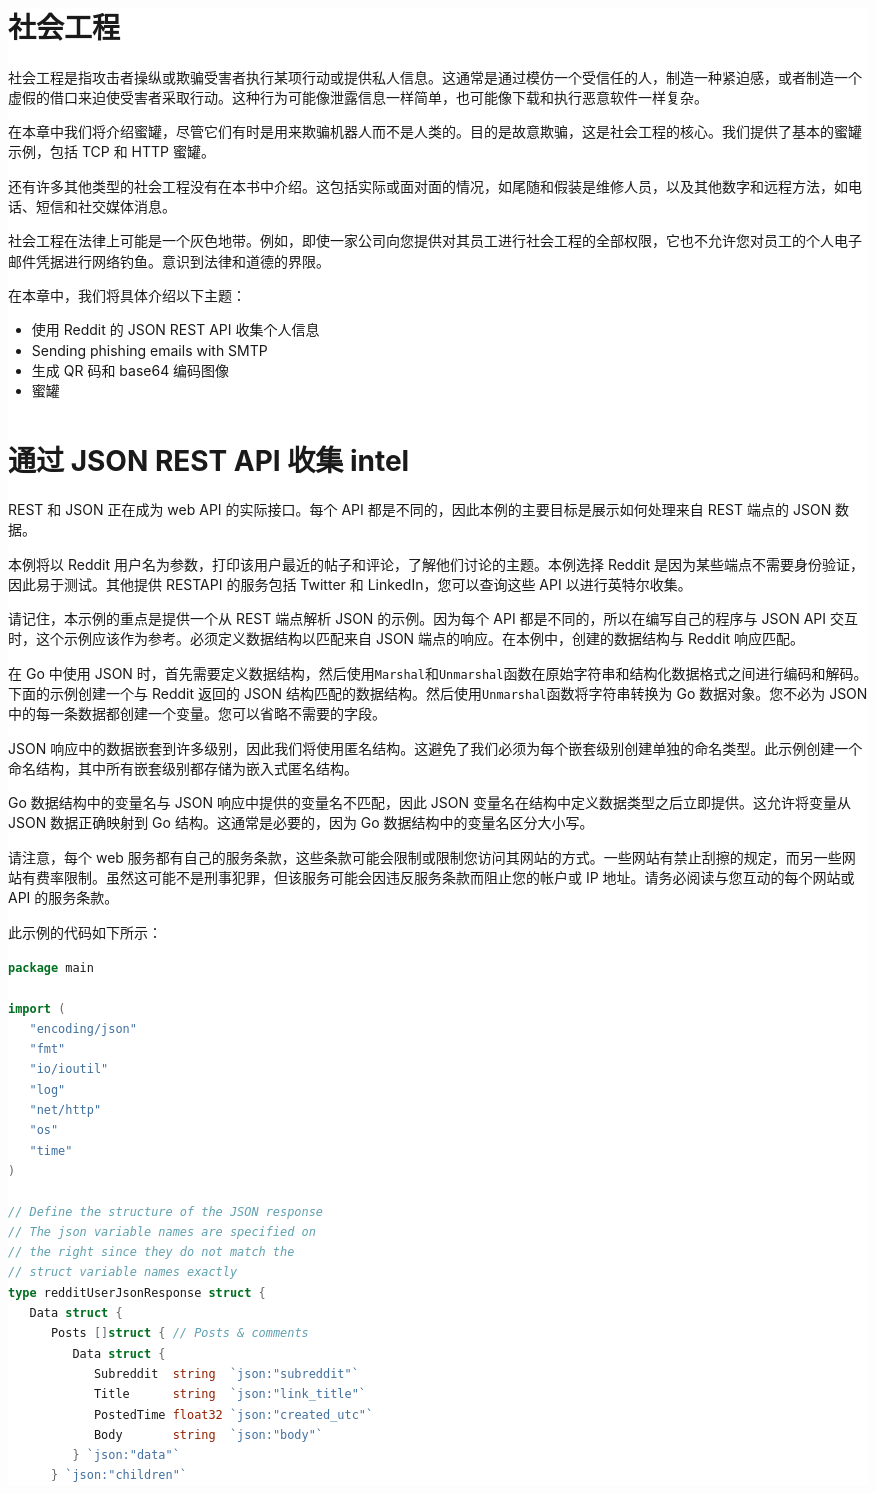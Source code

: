 # 社会工程

社会工程是指攻击者操纵或欺骗受害者执行某项行动或提供私人信息。这通常是通过模仿一个受信任的人，制造一种紧迫感，或者制造一个虚假的借口来迫使受害者采取行动。这种行为可能像泄露信息一样简单，也可能像下载和执行恶意软件一样复杂。

在本章中我们将介绍蜜罐，尽管它们有时是用来欺骗机器人而不是人类的。目的是故意欺骗，这是社会工程的核心。我们提供了基本的蜜罐示例，包括 TCP 和 HTTP 蜜罐。

还有许多其他类型的社会工程没有在本书中介绍。这包括实际或面对面的情况，如尾随和假装是维修人员，以及其他数字和远程方法，如电话、短信和社交媒体消息。

社会工程在法律上可能是一个灰色地带。例如，即使一家公司向您提供对其员工进行社会工程的全部权限，它也不允许您对员工的个人电子邮件凭据进行网络钓鱼。意识到法律和道德的界限。

在本章中，我们将具体介绍以下主题：

*   使用 Reddit 的 JSON REST API 收集个人信息
*   Sending phishing emails with SMTP
*   生成 QR 码和 base64 编码图像
*   蜜罐

# 通过 JSON REST API 收集 intel

REST 和 JSON 正在成为 web API 的实际接口。每个 API 都是不同的，因此本例的主要目标是展示如何处理来自 REST 端点的 JSON 数据。

本例将以 Reddit 用户名为参数，打印该用户最近的帖子和评论，了解他们讨论的主题。本例选择 Reddit 是因为某些端点不需要身份验证，因此易于测试。其他提供 RESTAPI 的服务包括 Twitter 和 LinkedIn，您可以查询这些 API 以进行英特尔收集。

请记住，本示例的重点是提供一个从 REST 端点解析 JSON 的示例。因为每个 API 都是不同的，所以在编写自己的程序与 JSON API 交互时，这个示例应该作为参考。必须定义数据结构以匹配来自 JSON 端点的响应。在本例中，创建的数据结构与 Reddit 响应匹配。

在 Go 中使用 JSON 时，首先需要定义数据结构，然后使用`Marshal`和`Unmarshal`函数在原始字符串和结构化数据格式之间进行编码和解码。下面的示例创建一个与 Reddit 返回的 JSON 结构匹配的数据结构。然后使用`Unmarshal`函数将字符串转换为 Go 数据对象。您不必为 JSON 中的每一条数据都创建一个变量。您可以省略不需要的字段。

JSON 响应中的数据嵌套到许多级别，因此我们将使用匿名结构。这避免了我们必须为每个嵌套级别创建单独的命名类型。此示例创建一个命名结构，其中所有嵌套级别都存储为嵌入式匿名结构。

Go 数据结构中的变量名与 JSON 响应中提供的变量名不匹配，因此 JSON 变量名在结构中定义数据类型之后立即提供。这允许将变量从 JSON 数据正确映射到 Go 结构。这通常是必要的，因为 Go 数据结构中的变量名区分大小写。

请注意，每个 web 服务都有自己的服务条款，这些条款可能会限制或限制您访问其网站的方式。一些网站有禁止刮擦的规定，而另一些网站有费率限制。虽然这可能不是刑事犯罪，但该服务可能会因违反服务条款而阻止您的帐户或 IP 地址。请务必阅读与您互动的每个网站或 API 的服务条款。

此示例的代码如下所示：

```go
package main

import (
   "encoding/json"
   "fmt"
   "io/ioutil"
   "log"
   "net/http"
   "os"
   "time"
)

// Define the structure of the JSON response
// The json variable names are specified on
// the right since they do not match the
// struct variable names exactly
type redditUserJsonResponse struct {
   Data struct {
      Posts []struct { // Posts & comments
         Data struct {
            Subreddit  string  `json:"subreddit"`
            Title      string  `json:"link_title"`
            PostedTime float32 `json:"created_utc"`
            Body       string  `json:"body"`
         } `json:"data"`
      } `json:"children"`
```